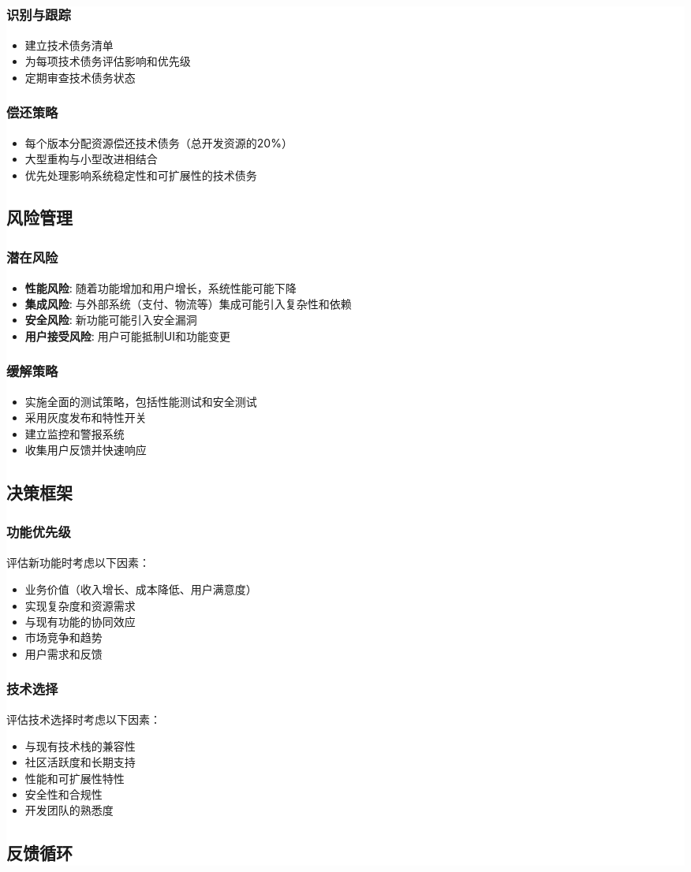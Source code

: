 ### 识别与跟踪

- 建立技术债务清单
- 为每项技术债务评估影响和优先级
- 定期审查技术债务状态

### 偿还策略

- 每个版本分配资源偿还技术债务（总开发资源的20%）
- 大型重构与小型改进相结合
- 优先处理影响系统稳定性和可扩展性的技术债务

## 风险管理

### 潜在风险

- **性能风险**: 随着功能增加和用户增长，系统性能可能下降
- **集成风险**: 与外部系统（支付、物流等）集成可能引入复杂性和依赖
- **安全风险**: 新功能可能引入安全漏洞
- **用户接受风险**: 用户可能抵制UI和功能变更

### 缓解策略

- 实施全面的测试策略，包括性能测试和安全测试
- 采用灰度发布和特性开关
- 建立监控和警报系统
- 收集用户反馈并快速响应

## 决策框架

### 功能优先级

评估新功能时考虑以下因素：
- 业务价值（收入增长、成本降低、用户满意度）
- 实现复杂度和资源需求
- 与现有功能的协同效应
- 市场竞争和趋势
- 用户需求和反馈

### 技术选择

评估技术选择时考虑以下因素：
- 与现有技术栈的兼容性
- 社区活跃度和长期支持
- 性能和可扩展性特性
- 安全性和合规性
- 开发团队的熟悉度

## 反馈循环

